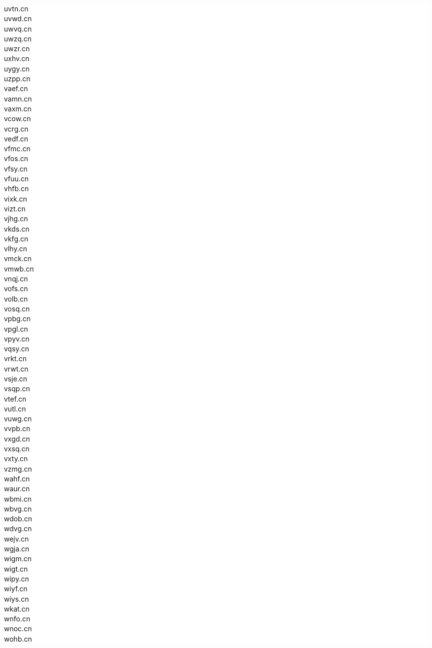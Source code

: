 uvtn.cn   
uvwd.cn   
uwvq.cn   
uwzq.cn   
uwzr.cn   
uxhv.cn   
uygy.cn   
uzpp.cn   
vaef.cn   
vamn.cn   
vaxm.cn   
vcow.cn   
vcrg.cn   
vedf.cn   
vfmc.cn   
vfos.cn   
vfsy.cn   
vfuu.cn   
vhfb.cn   
vixk.cn   
vizt.cn   
vjhg.cn   
vkds.cn   
vkfg.cn   
vlhy.cn   
vmck.cn   
vmwb.cn   
vnqj.cn   
vofs.cn   
volb.cn   
vosq.cn   
vpbg.cn   
vpgl.cn   
vpyv.cn   
vqsy.cn   
vrkt.cn   
vrwt.cn   
vsje.cn   
vsqp.cn   
vtef.cn   
vutl.cn   
vuwg.cn   
vvpb.cn   
vxgd.cn   
vxsq.cn   
vxty.cn   
vzmg.cn   
wahf.cn   
waur.cn   
wbmi.cn   
wbvg.cn   
wdob.cn   
wdvg.cn   
wejv.cn   
wgja.cn   
wigm.cn   
wigt.cn   
wipy.cn   
wiyf.cn   
wiys.cn   
wkat.cn   
wnfo.cn   
wnoc.cn   
wohb.cn   